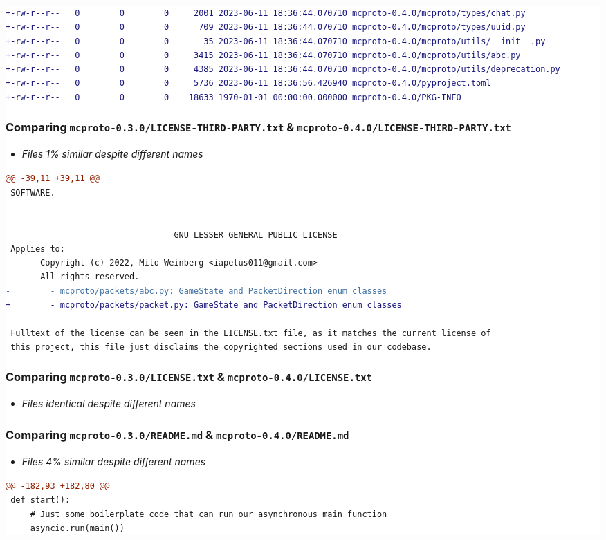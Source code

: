 ```diff
+-rw-r--r--   0        0        0     2001 2023-06-11 18:36:44.070710 mcproto-0.4.0/mcproto/types/chat.py
+-rw-r--r--   0        0        0      709 2023-06-11 18:36:44.070710 mcproto-0.4.0/mcproto/types/uuid.py
+-rw-r--r--   0        0        0       35 2023-06-11 18:36:44.070710 mcproto-0.4.0/mcproto/utils/__init__.py
+-rw-r--r--   0        0        0     3415 2023-06-11 18:36:44.070710 mcproto-0.4.0/mcproto/utils/abc.py
+-rw-r--r--   0        0        0     4385 2023-06-11 18:36:44.070710 mcproto-0.4.0/mcproto/utils/deprecation.py
+-rw-r--r--   0        0        0     5736 2023-06-11 18:36:56.426940 mcproto-0.4.0/pyproject.toml
+-rw-r--r--   0        0        0    18633 1970-01-01 00:00:00.000000 mcproto-0.4.0/PKG-INFO
```

### Comparing `mcproto-0.3.0/LICENSE-THIRD-PARTY.txt` & `mcproto-0.4.0/LICENSE-THIRD-PARTY.txt`

 * *Files 1% similar despite different names*

```diff
@@ -39,11 +39,11 @@
 SOFTWARE.
 
 ---------------------------------------------------------------------------------------------------
                                  GNU LESSER GENERAL PUBLIC LICENSE
 Applies to:
     - Copyright (c) 2022, Milo Weinberg <iapetus011@gmail.com>
       All rights reserved.
-        - mcproto/packets/abc.py: GameState and PacketDirection enum classes
+        - mcproto/packets/packet.py: GameState and PacketDirection enum classes
 ---------------------------------------------------------------------------------------------------
 Fulltext of the license can be seen in the LICENSE.txt file, as it matches the current license of
 this project, this file just disclaims the copyrighted sections used in our codebase.
```

### Comparing `mcproto-0.3.0/LICENSE.txt` & `mcproto-0.4.0/LICENSE.txt`

 * *Files identical despite different names*

### Comparing `mcproto-0.3.0/README.md` & `mcproto-0.4.0/README.md`

 * *Files 4% similar despite different names*

```diff
@@ -182,93 +182,80 @@
 def start():
     # Just some boilerplate code that can run our asynchronous main function
     asyncio.run(main())
 ```
 